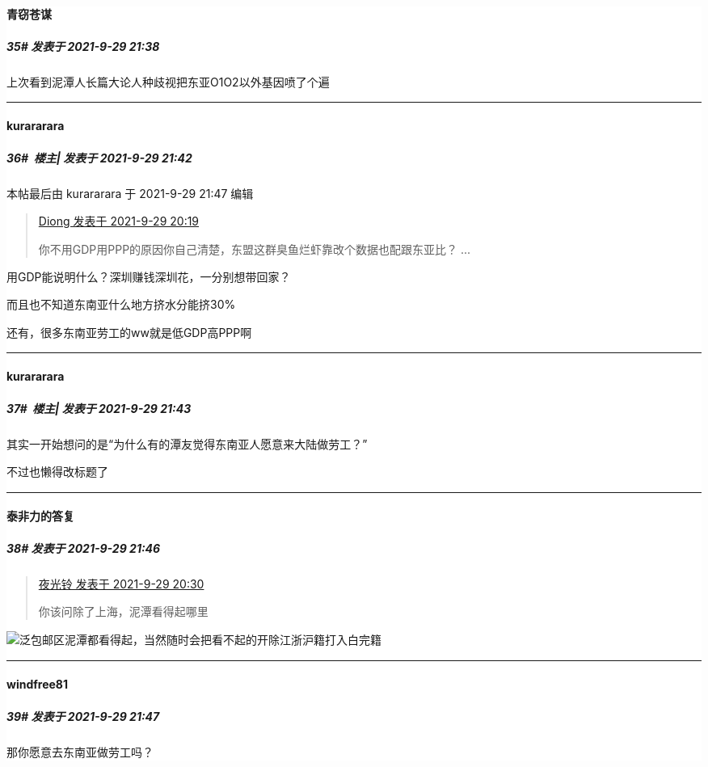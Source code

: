 ####  青窃苍谋  
##### 35#       发表于 2021-9-29 21:38


上次看到泥潭人长篇大论人种歧视把东亚O1O2以外基因喷了个遍


*****

####  kurararara  
##### 36#         楼主| 发表于 2021-9-29 21:42


 本帖最后由 kurararara 于 2021-9-29 21:47 编辑 
<blockquote><a href="httphttps://bbs.saraba1st.com/2b/forum.php?mod=redirect&amp;goto=findpost&amp;pid=52941758&amp;ptid=2029456" target="_blank">Diong 发表于 2021-9-29 20:19</a>

你不用GDP用PPP的原因你自己清楚，东盟这群臭鱼烂虾靠改个数据也配跟东亚比？ ...</blockquote>
用GDP能说明什么？深圳赚钱深圳花，一分别想带回家？

而且也不知道东南亚什么地方挤水分能挤30%


还有，很多东南亚劳工的ww就是低GDP高PPP啊


*****

####  kurararara  
##### 37#         楼主| 发表于 2021-9-29 21:43


其实一开始想问的是“为什么有的潭友觉得东南亚人愿意来大陆做劳工？”


不过也懒得改标题了


*****

####  泰非力的答复  
##### 38#       发表于 2021-9-29 21:46


<blockquote><a href="httphttps://bbs.saraba1st.com/2b/forum.php?mod=redirect&amp;goto=findpost&amp;pid=52941932&amp;ptid=2029456" target="_blank">夜光铃 发表于 2021-9-29 20:30</a>

你该问除了上海，泥潭看得起哪里</blockquote>
<img src="https://static.saraba1st.com/image/smiley/face2017/034.png" referrerpolicy="no-referrer">泛包邮区泥潭都看得起，当然随时会把看不起的开除江浙沪籍打入白完籍


*****

####  windfree81  
##### 39#       发表于 2021-9-29 21:47


那你愿意去东南亚做劳工吗？


